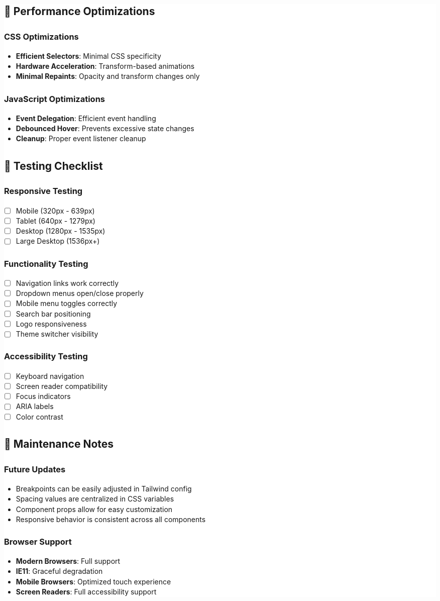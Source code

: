## 🚀 Performance Optimizations

### **CSS Optimizations**
- **Efficient Selectors**: Minimal CSS specificity
- **Hardware Acceleration**: Transform-based animations
- **Minimal Repaints**: Opacity and transform changes only

### **JavaScript Optimizations**
- **Event Delegation**: Efficient event handling
- **Debounced Hover**: Prevents excessive state changes
- **Cleanup**: Proper event listener cleanup

## 🧪 Testing Checklist

### **Responsive Testing**
- [ ] Mobile (320px - 639px)
- [ ] Tablet (640px - 1279px)  
- [ ] Desktop (1280px - 1535px)
- [ ] Large Desktop (1536px+)

### **Functionality Testing**
- [ ] Navigation links work correctly
- [ ] Dropdown menus open/close properly
- [ ] Mobile menu toggles correctly
- [ ] Search bar positioning
- [ ] Logo responsiveness
- [ ] Theme switcher visibility

### **Accessibility Testing**
- [ ] Keyboard navigation
- [ ] Screen reader compatibility
- [ ] Focus indicators
- [ ] ARIA labels
- [ ] Color contrast

## 🔧 Maintenance Notes

### **Future Updates**
- Breakpoints can be easily adjusted in Tailwind config
- Spacing values are centralized in CSS variables
- Component props allow for easy customization
- Responsive behavior is consistent across all components

### **Browser Support**
- **Modern Browsers**: Full support
- **IE11**: Graceful degradation
- **Mobile Browsers**: Optimized touch experience
- **Screen Readers**: Full accessibility support
